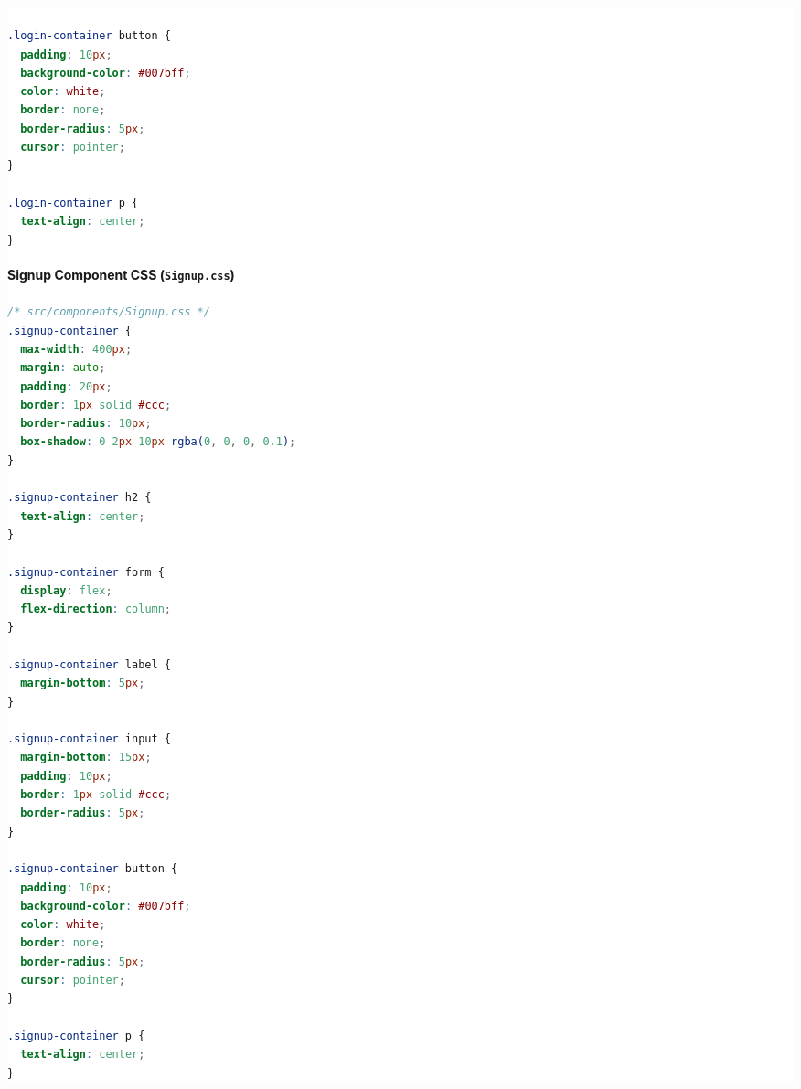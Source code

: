 ```css

.login-container button {
  padding: 10px;
  background-color: #007bff;
  color: white;
  border: none;
  border-radius: 5px;
  cursor: pointer;
}

.login-container p {
  text-align: center;
}
```

#### Signup Component CSS (`Signup.css`)

```css
/* src/components/Signup.css */
.signup-container {
  max-width: 400px;
  margin: auto;
  padding: 20px;
  border: 1px solid #ccc;
  border-radius: 10px;
  box-shadow: 0 2px 10px rgba(0, 0, 0, 0.1);
}

.signup-container h2 {
  text-align: center;
}

.signup-container form {
  display: flex;
  flex-direction: column;
}

.signup-container label {
  margin-bottom: 5px;
}

.signup-container input {
  margin-bottom: 15px;
  padding: 10px;
  border: 1px solid #ccc;
  border-radius: 5px;
}

.signup-container button {
  padding: 10px;
  background-color: #007bff;
  color: white;
  border: none;
  border-radius: 5px;
  cursor: pointer;
}

.signup-container p {
  text-align: center;
}
```
